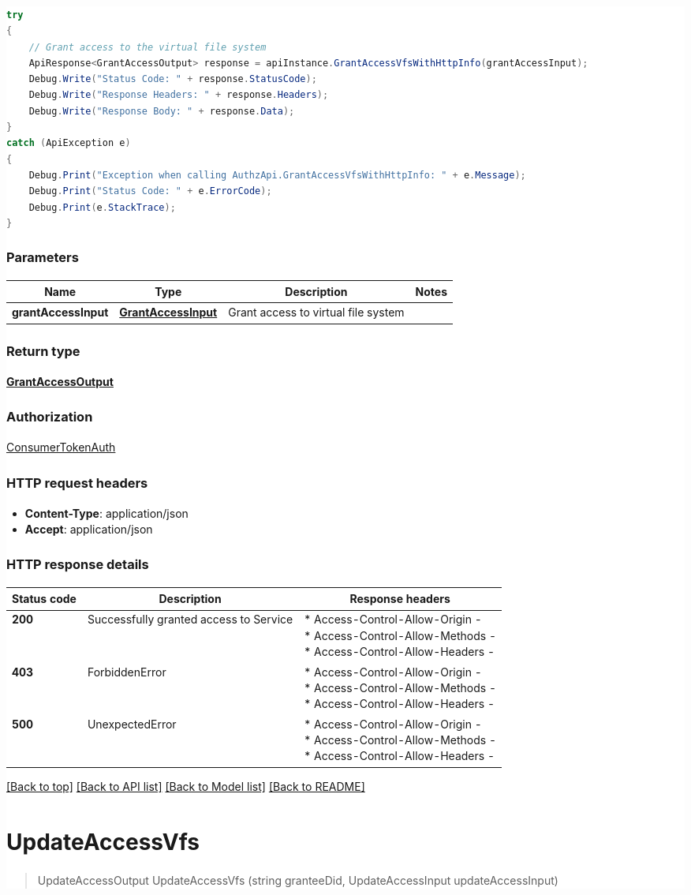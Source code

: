```csharp
try
{
    // Grant access to the virtual file system
    ApiResponse<GrantAccessOutput> response = apiInstance.GrantAccessVfsWithHttpInfo(grantAccessInput);
    Debug.Write("Status Code: " + response.StatusCode);
    Debug.Write("Response Headers: " + response.Headers);
    Debug.Write("Response Body: " + response.Data);
}
catch (ApiException e)
{
    Debug.Print("Exception when calling AuthzApi.GrantAccessVfsWithHttpInfo: " + e.Message);
    Debug.Print("Status Code: " + e.ErrorCode);
    Debug.Print(e.StackTrace);
}
```

### Parameters

| Name | Type | Description | Notes |
|------|------|-------------|-------|
| **grantAccessInput** | [**GrantAccessInput**](GrantAccessInput.md) | Grant access to virtual file system |  |

### Return type

[**GrantAccessOutput**](GrantAccessOutput.md)

### Authorization

[ConsumerTokenAuth](../README.md#ConsumerTokenAuth)

### HTTP request headers

 - **Content-Type**: application/json
 - **Accept**: application/json


### HTTP response details
| Status code | Description | Response headers |
|-------------|-------------|------------------|
| **200** | Successfully granted access to Service |  * Access-Control-Allow-Origin -  <br>  * Access-Control-Allow-Methods -  <br>  * Access-Control-Allow-Headers -  <br>  |
| **403** | ForbiddenError |  * Access-Control-Allow-Origin -  <br>  * Access-Control-Allow-Methods -  <br>  * Access-Control-Allow-Headers -  <br>  |
| **500** | UnexpectedError |  * Access-Control-Allow-Origin -  <br>  * Access-Control-Allow-Methods -  <br>  * Access-Control-Allow-Headers -  <br>  |

[[Back to top]](#) [[Back to API list]](../README.md#documentation-for-api-endpoints) [[Back to Model list]](../README.md#documentation-for-models) [[Back to README]](../README.md)

<a id="updateaccessvfs"></a>
# **UpdateAccessVfs**
> UpdateAccessOutput UpdateAccessVfs (string granteeDid, UpdateAccessInput updateAccessInput)
